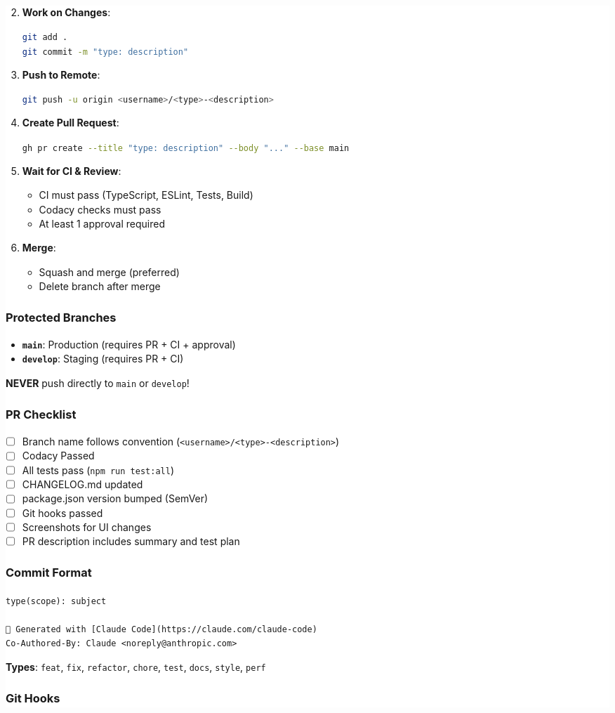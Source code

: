 2. **Work on Changes**:
   ```bash
   git add .
   git commit -m "type: description"
   ```

3. **Push to Remote**:
   ```bash
   git push -u origin <username>/<type>-<description>
   ```

4. **Create Pull Request**:
   ```bash
   gh pr create --title "type: description" --body "..." --base main
   ```

5. **Wait for CI & Review**:
   - CI must pass (TypeScript, ESLint, Tests, Build)
   - Codacy checks must pass
   - At least 1 approval required

6. **Merge**:
   - Squash and merge (preferred)
   - Delete branch after merge

### Protected Branches

- **`main`**: Production (requires PR + CI + approval)
- **`develop`**: Staging (requires PR + CI)

**NEVER** push directly to `main` or `develop`!

### PR Checklist

- [ ] Branch name follows convention (`<username>/<type>-<description>`)
- [ ] Codacy Passed
- [ ] All tests pass (`npm run test:all`)
- [ ] CHANGELOG.md updated
- [ ] package.json version bumped (SemVer)
- [ ] Git hooks passed
- [ ] Screenshots for UI changes
- [ ] PR description includes summary and test plan

### Commit Format

```
type(scope): subject

🤖 Generated with [Claude Code](https://claude.com/claude-code)
Co-Authored-By: Claude <noreply@anthropic.com>
```

**Types**: `feat`, `fix`, `refactor`, `chore`, `test`, `docs`, `style`, `perf`

### Git Hooks
